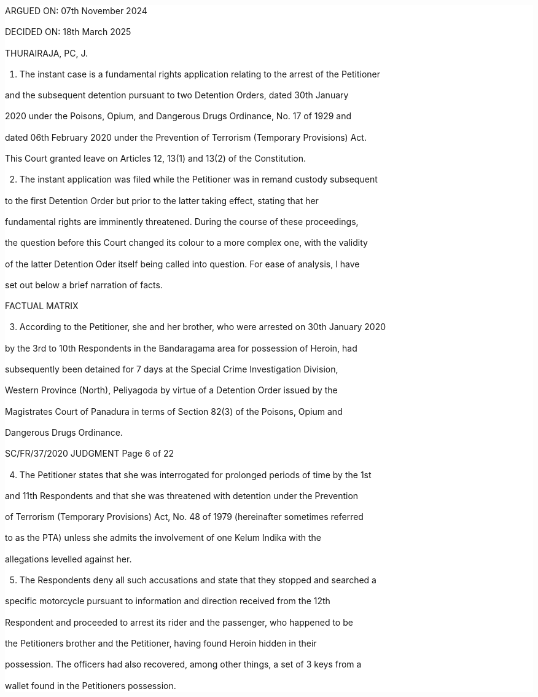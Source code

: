 ARGUED ON: 07th November 2024

DECIDED ON: 18th March 2025

THURAIRAJA, PC, J.

1. The instant case is a fundamental rights application relating to the arrest of the Petitioner

and the subsequent detention pursuant to two Detention Orders, dated 30th January

2020 under the Poisons, Opium, and Dangerous Drugs Ordinance, No. 17 of 1929 and

dated 06th February 2020 under the Prevention of Terrorism (Temporary Provisions) Act.

This Court granted leave on Articles 12, 13(1) and 13(2) of the Constitution.

2. The instant application was filed while the Petitioner was in remand custody subsequent

to the first Detention Order but prior to the latter taking effect, stating that her

fundamental rights are imminently threatened. During the course of these proceedings,

the question before this Court changed its colour to a more complex one, with the validity

of the latter Detention Oder itself being called into question. For ease of analysis, I have

set out below a brief narration of facts.

FACTUAL MATRIX

3. According to the Petitioner, she and her brother, who were arrested on 30th January 2020

by the 3rd to 10th Respondents in the Bandaragama area for possession of Heroin, had

subsequently been detained for 7 days at the Special Crime Investigation Division,

Western Province (North), Peliyagoda by virtue of a Detention Order issued by the

Magistrates Court of Panadura in terms of Section 82(3) of the Poisons, Opium and

Dangerous Drugs Ordinance.

SC/FR/37/2020 JUDGMENT Page 6 of 22

4. The Petitioner states that she was interrogated for prolonged periods of time by the 1st

and 11th Respondents and that she was threatened with detention under the Prevention

of Terrorism (Temporary Provisions) Act, No. 48 of 1979 (hereinafter sometimes referred

to as the PTA) unless she admits the involvement of one Kelum Indika with the

allegations levelled against her.

5. The Respondents deny all such accusations and state that they stopped and searched a

specific motorcycle pursuant to information and direction received from the 12th

Respondent and proceeded to arrest its rider and the passenger, who happened to be

the Petitioners brother and the Petitioner, having found Heroin hidden in their

possession. The officers had also recovered, among other things, a set of 3 keys from a

wallet found in the Petitioners possession.

